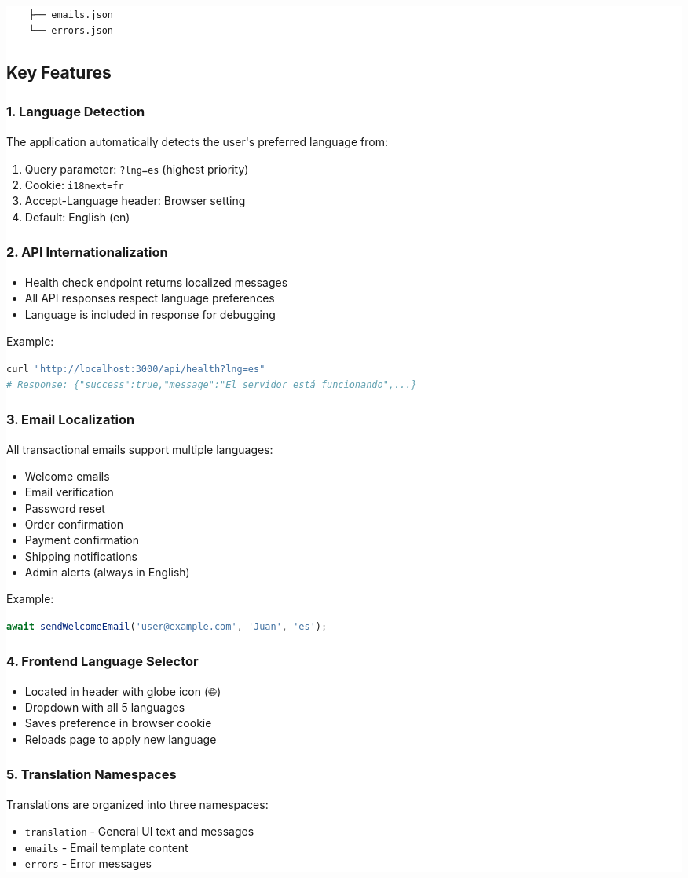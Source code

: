 ```
    ├── emails.json
    └── errors.json
```

## Key Features

### 1. Language Detection
The application automatically detects the user's preferred language from:
1. Query parameter: `?lng=es` (highest priority)
2. Cookie: `i18next=fr`
3. Accept-Language header: Browser setting
4. Default: English (en)

### 2. API Internationalization
- Health check endpoint returns localized messages
- All API responses respect language preferences
- Language is included in response for debugging

Example:
```bash
curl "http://localhost:3000/api/health?lng=es"
# Response: {"success":true,"message":"El servidor está funcionando",...}
```

### 3. Email Localization
All transactional emails support multiple languages:
- Welcome emails
- Email verification
- Password reset
- Order confirmation
- Payment confirmation
- Shipping notifications
- Admin alerts (always in English)

Example:
```javascript
await sendWelcomeEmail('user@example.com', 'Juan', 'es');
```

### 4. Frontend Language Selector
- Located in header with globe icon (🌐)
- Dropdown with all 5 languages
- Saves preference in browser cookie
- Reloads page to apply new language

### 5. Translation Namespaces
Translations are organized into three namespaces:
- `translation` - General UI text and messages
- `emails` - Email template content
- `errors` - Error messages

